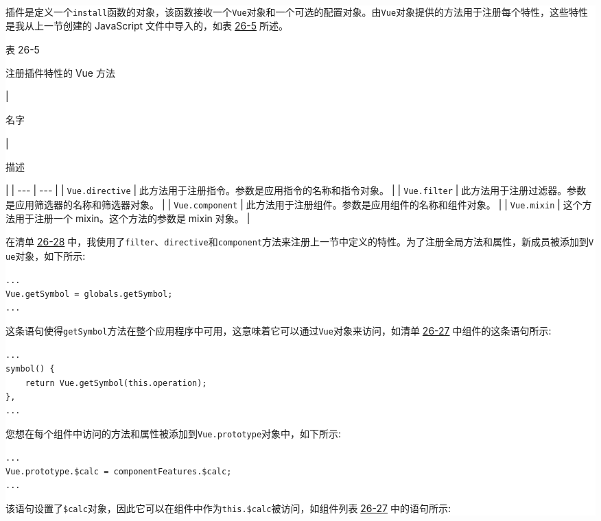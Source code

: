 插件是定义一个`install`函数的对象，该函数接收一个`Vue`对象和一个可选的配置对象。由`Vue`对象提供的方法用于注册每个特性，这些特性是我从上一节创建的 JavaScript 文件中导入的，如表 [26-5](#Tab5) 所述。

表 26-5

注册插件特性的 Vue 方法

<colgroup><col class="tcol1 align-left"> <col class="tcol2 align-left"></colgroup> 
| 

名字

 | 

描述

 |
| --- | --- |
| `Vue.directive` | 此方法用于注册指令。参数是应用指令的名称和指令对象。 |
| `Vue.filter` | 此方法用于注册过滤器。参数是应用筛选器的名称和筛选器对象。 |
| `Vue.component` | 此方法用于注册组件。参数是应用组件的名称和组件对象。 |
| `Vue.mixin` | 这个方法用于注册一个 mixin。这个方法的参数是 mixin 对象。 |

在清单 [26-28](#PC34) 中，我使用了`filter`、`directive`和`component`方法来注册上一节中定义的特性。为了注册全局方法和属性，新成员被添加到`Vue`对象，如下所示:

```
...
Vue.getSymbol = globals.getSymbol;
...

```

这条语句使得`getSymbol`方法在整个应用程序中可用，这意味着它可以通过`Vue`对象来访问，如清单 [26-27](#PC33) 中组件的这条语句所示:

```
...
symbol() {
    return Vue.getSymbol(this.operation);
},
...

```

您想在每个组件中访问的方法和属性被添加到`Vue.prototype`对象中，如下所示:

```
...
Vue.prototype.$calc = componentFeatures.$calc;
...

```

该语句设置了`$calc`对象，因此它可以在组件中作为`this.$calc`被访问，如组件列表 [26-27](#PC33) 中的语句所示:
